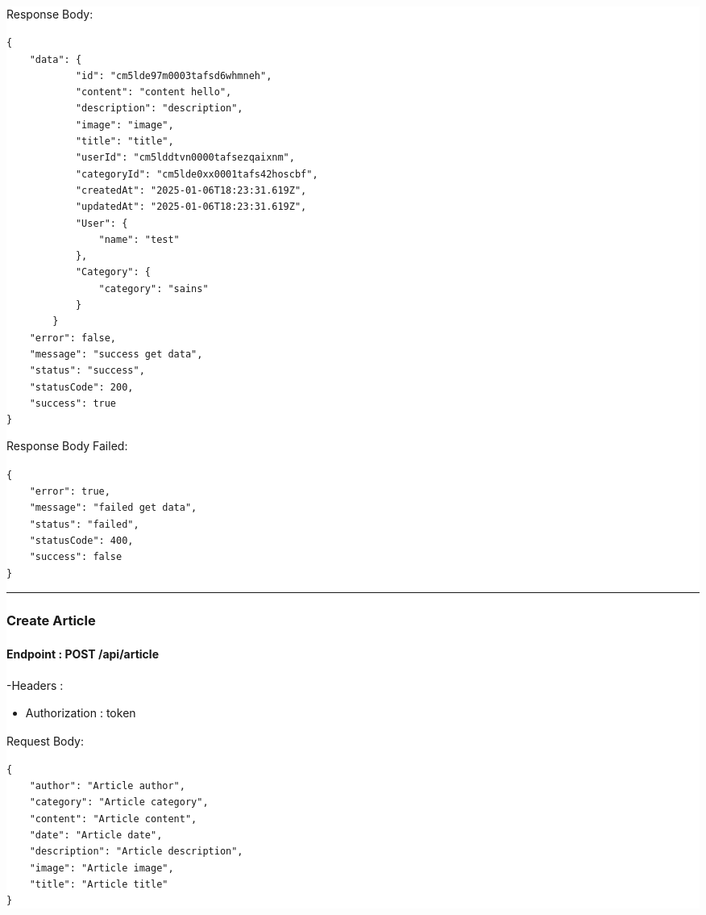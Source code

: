Response Body:

    {
        "data": {
                "id": "cm5lde97m0003tafsd6whmneh",
                "content": "content hello",
                "description": "description",
                "image": "image",
                "title": "title",
                "userId": "cm5lddtvn0000tafsezqaixnm",
                "categoryId": "cm5lde0xx0001tafs42hoscbf",
                "createdAt": "2025-01-06T18:23:31.619Z",
                "updatedAt": "2025-01-06T18:23:31.619Z",
                "User": {
                    "name": "test"
                },
                "Category": {
                    "category": "sains"
                }
            }
        "error": false,
        "message": "success get data",
        "status": "success",
        "statusCode": 200,
        "success": true
    }

Response Body Failed:

    {
        "error": true,
        "message": "failed get data",
        "status": "failed",
        "statusCode": 400,
        "success": false
    }

---

### Create Article

#### Endpoint : POST /api/article

-Headers :

- Authorization : token

Request Body:

    {
        "author": "Article author",
        "category": "Article category",
        "content": "Article content",
        "date": "Article date",
        "description": "Article description",
        "image": "Article image",
        "title": "Article title"
    }
